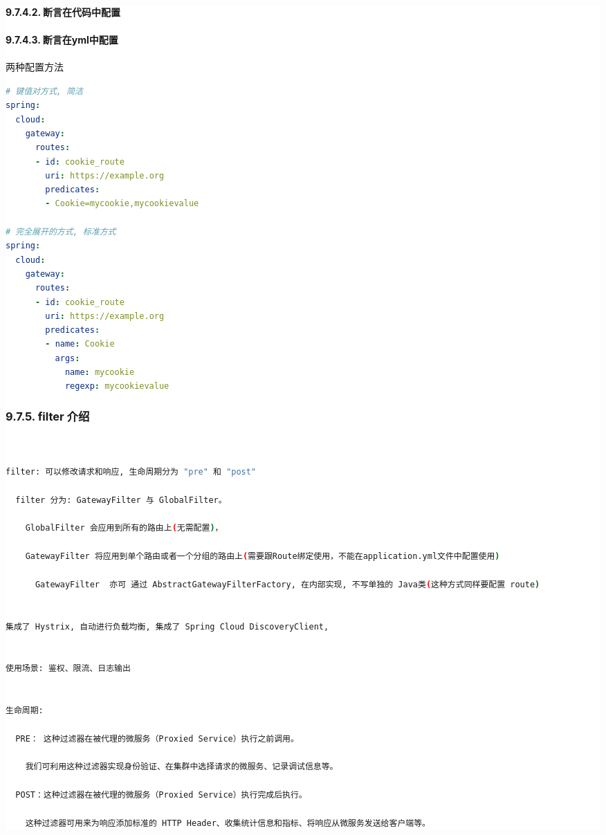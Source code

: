 
#### 9.7.4.2. 断言在代码中配置

#### 9.7.4.3. 断言在yml中配置

两种配置方法

```yml
# 键值对方式, 简洁
spring:
  cloud:
    gateway:
      routes:
      - id: cookie_route
        uri: https://example.org
        predicates:
        - Cookie=mycookie,mycookievalue

# 完全展开的方式, 标准方式
spring:
  cloud:
    gateway:
      routes:
      - id: cookie_route
        uri: https://example.org
        predicates:
        - name: Cookie
          args:
            name: mycookie
            regexp: mycookievalue
```

### 9.7.5. filter 介绍

```sh


filter: 可以修改请求和响应, 生命周期分为 "pre" 和 "post"

  filter 分为: GatewayFilter 与 GlobalFilter。
    
    GlobalFilter 会应用到所有的路由上(无需配置)，
    
    GatewayFilter 将应用到单个路由或者一个分组的路由上(需要跟Route绑定使用，不能在application.yml文件中配置使用)
      
      GatewayFilter  亦可 通过 AbstractGatewayFilterFactory, 在内部实现, 不写单独的 Java类(这种方式同样要配置 route)


集成了 Hystrix, 自动进行负载均衡, 集成了 Spring Cloud DiscoveryClient, 


使用场景: 鉴权、限流、日志输出


生命周期:

  PRE： 这种过滤器在被代理的微服务（Proxied Service）执行之前调用。
  
    我们可利用这种过滤器实现身份验证、在集群中选择请求的微服务、记录调试信息等。

  POST：这种过滤器在被代理的微服务（Proxied Service）执行完成后执行。
  
    这种过滤器可用来为响应添加标准的 HTTP Header、收集统计信息和指标、将响应从微服务发送给客户端等。


```